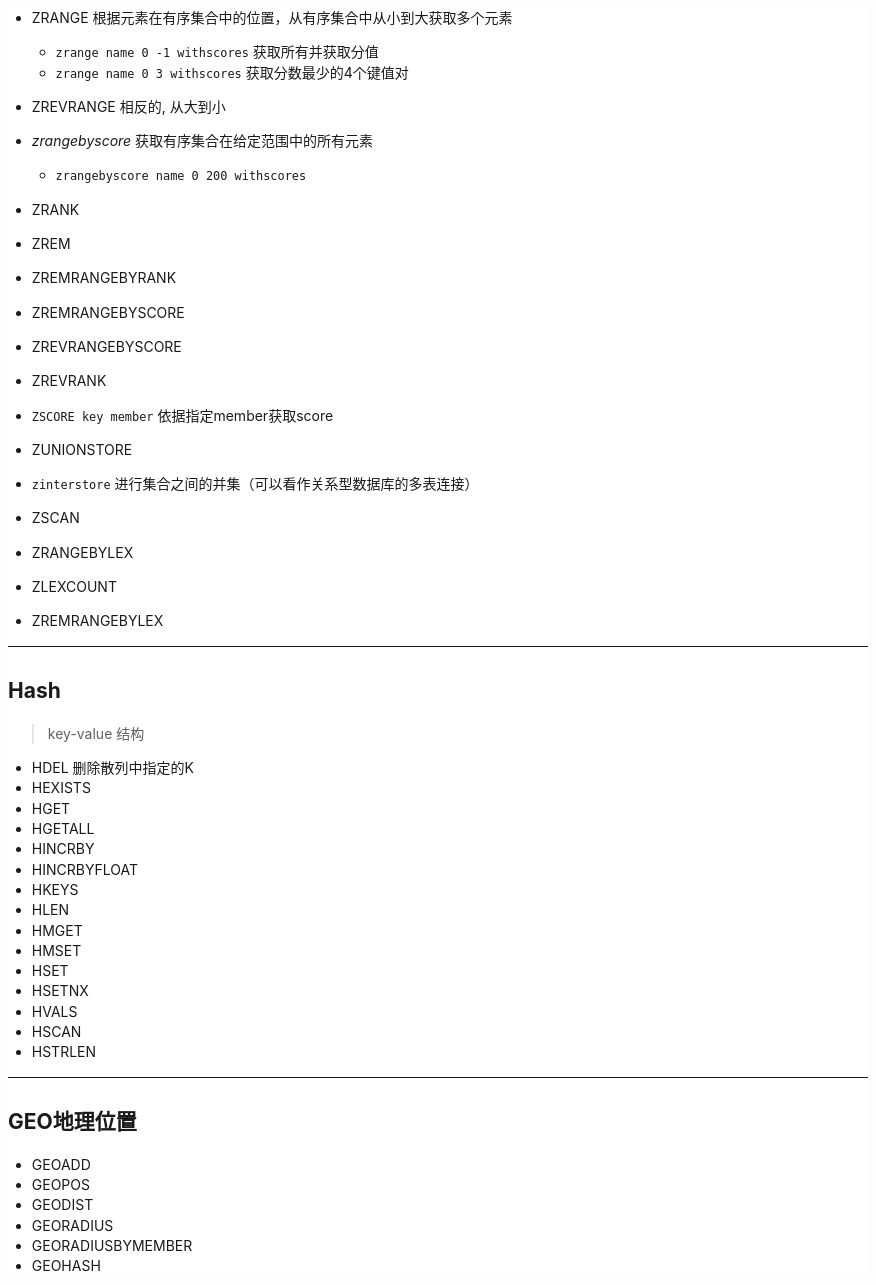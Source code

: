 - ZRANGE 根据元素在有序集合中的位置，从有序集合中从小到大获取多个元素
    - `zrange name 0 -1 withscores` 获取所有并获取分值
    - `zrange name 0 3 withscores`  获取分数最少的4个键值对

- ZREVRANGE 相反的, 从大到小

- _zrangebyscore_ 获取有序集合在给定范围中的所有元素
    - `zrangebyscore name 0 200 withscores`
- ZRANK
- ZREM
- ZREMRANGEBYRANK
- ZREMRANGEBYSCORE
- ZREVRANGEBYSCORE
- ZREVRANK
- `ZSCORE key member` 依据指定member获取score
- ZUNIONSTORE
- `zinterstore` 进行集合之间的并集（可以看作关系型数据库的多表连接）
- ZSCAN
- ZRANGEBYLEX
- ZLEXCOUNT
- ZREMRANGEBYLEX

************************

## Hash
> key-value 结构

- HDEL 删除散列中指定的K
- HEXISTS
- HGET
- HGETALL
- HINCRBY
- HINCRBYFLOAT
- HKEYS
- HLEN
- HMGET
- HMSET
- HSET
- HSETNX
- HVALS
- HSCAN
- HSTRLEN

************************

## GEO地理位置
- GEOADD
- GEOPOS
- GEODIST
- GEORADIUS
- GEORADIUSBYMEMBER
- GEOHASH
